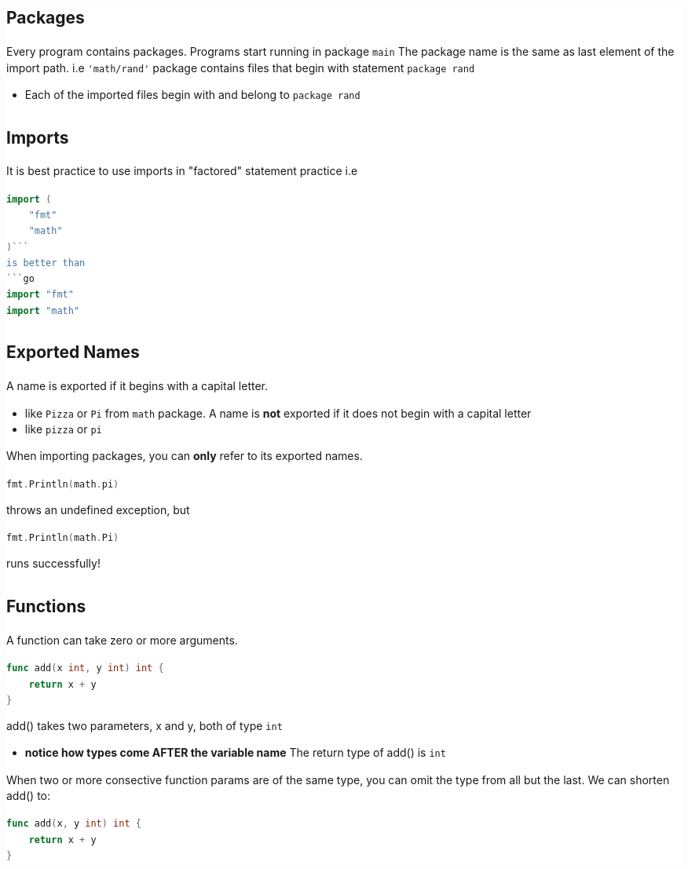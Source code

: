 ## Packages
Every program contains packages. 
Programs start running in package `main`
The package name is the same as last element of the import path. i.e `'math/rand'` package contains files that begin with statement `package rand`
- Each of the imported files begin with and belong to `package rand`

## Imports
It is best practice to use imports in "factored" statement practice i.e 
```go
import (
	"fmt"
	"math"
)```
is better than
```go
import "fmt"
import "math"
```

## Exported Names
A name is exported if it begins with a capital letter.
- like `Pizza` or `Pi` from `math` package.
A name is **not** exported if it does not begin with a capital letter
- like `pizza` or `pi`

When importing  packages, you can **only** refer to its exported names.
```go
fmt.Println(math.pi)
```
throws an undefined exception, but
```go
fmt.Println(math.Pi)
```
runs successfully!

## Functions
A function can take zero or more arguments.
```go
func add(x int, y int) int {
	return x + y
}
```
add() takes two parameters, x and y, both of type `int`
- **notice how types come AFTER the variable name**
The return type of add() is `int`

When two or more consective function params are of the same type, you can omit the type from all but the last. We can shorten add() to:
```go
func add(x, y int) int {
	return x + y
}
```
